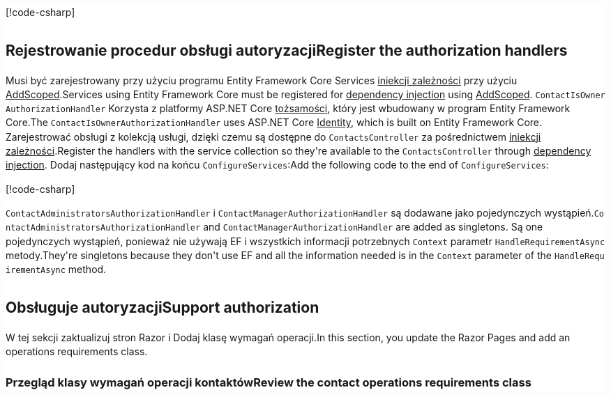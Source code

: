 [!code-csharp[](secure-data/samples/final2/Authorization/ContactAdministratorsAuthorizationHandler.cs)]

## <a name="register-the-authorization-handlers"></a><span data-ttu-id="b0473-206">Rejestrowanie procedur obsługi autoryzacji</span><span class="sxs-lookup"><span data-stu-id="b0473-206">Register the authorization handlers</span></span>

<span data-ttu-id="b0473-207">Musi być zarejestrowany przy użyciu programu Entity Framework Core Services [iniekcji zależności](xref:fundamentals/dependency-injection) przy użyciu [AddScoped](/dotnet/api/microsoft.extensions.dependencyinjection.servicecollectionserviceextensions).</span><span class="sxs-lookup"><span data-stu-id="b0473-207">Services using Entity Framework Core must be registered for [dependency injection](xref:fundamentals/dependency-injection) using [AddScoped](/dotnet/api/microsoft.extensions.dependencyinjection.servicecollectionserviceextensions).</span></span> <span data-ttu-id="b0473-208">`ContactIsOwnerAuthorizationHandler` Korzysta z platformy ASP.NET Core [tożsamości](xref:security/authentication/identity), który jest wbudowany w program Entity Framework Core.</span><span class="sxs-lookup"><span data-stu-id="b0473-208">The `ContactIsOwnerAuthorizationHandler` uses ASP.NET Core [Identity](xref:security/authentication/identity), which is built on Entity Framework Core.</span></span> <span data-ttu-id="b0473-209">Zarejestrować obsługi z kolekcją usługi, dzięki czemu są dostępne do `ContactsController` za pośrednictwem [iniekcji zależności](xref:fundamentals/dependency-injection).</span><span class="sxs-lookup"><span data-stu-id="b0473-209">Register the handlers with the service collection so they're available to the `ContactsController` through [dependency injection](xref:fundamentals/dependency-injection).</span></span> <span data-ttu-id="b0473-210">Dodaj następujący kod na końcu `ConfigureServices`:</span><span class="sxs-lookup"><span data-stu-id="b0473-210">Add the following code to the end of `ConfigureServices`:</span></span>

[!code-csharp[](secure-data/samples/final2/Startup.cs?name=ConfigureServices&highlight=41-999)]

<span data-ttu-id="b0473-211">`ContactAdministratorsAuthorizationHandler` i `ContactManagerAuthorizationHandler` są dodawane jako pojedynczych wystąpień.</span><span class="sxs-lookup"><span data-stu-id="b0473-211">`ContactAdministratorsAuthorizationHandler` and `ContactManagerAuthorizationHandler` are added as singletons.</span></span> <span data-ttu-id="b0473-212">Są one pojedynczych wystąpień, ponieważ nie używają EF i wszystkich informacji potrzebnych `Context` parametr `HandleRequirementAsync` metody.</span><span class="sxs-lookup"><span data-stu-id="b0473-212">They're singletons because they don't use EF and all the information needed is in the `Context` parameter of the `HandleRequirementAsync` method.</span></span>

## <a name="support-authorization"></a><span data-ttu-id="b0473-213">Obsługuje autoryzacji</span><span class="sxs-lookup"><span data-stu-id="b0473-213">Support authorization</span></span>

<span data-ttu-id="b0473-214">W tej sekcji zaktualizuj stron Razor i Dodaj klasę wymagań operacji.</span><span class="sxs-lookup"><span data-stu-id="b0473-214">In this section, you update the Razor Pages and add an operations requirements class.</span></span>

### <a name="review-the-contact-operations-requirements-class"></a><span data-ttu-id="b0473-215">Przegląd klasy wymagań operacji kontaktów</span><span class="sxs-lookup"><span data-stu-id="b0473-215">Review the contact operations requirements class</span></span>
